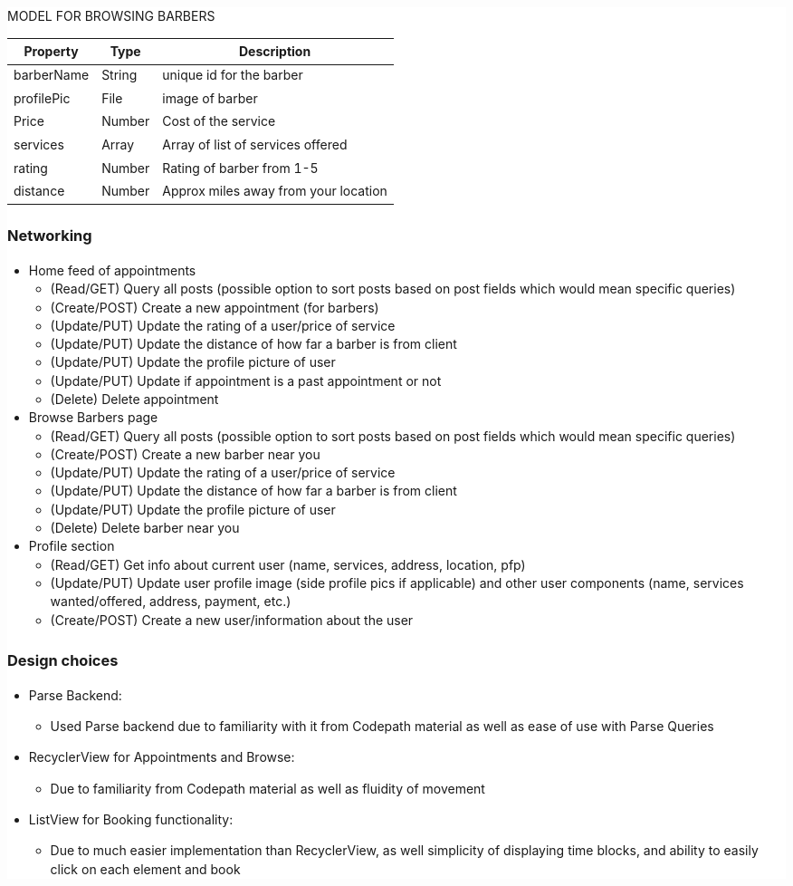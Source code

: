 MODEL FOR BROWSING BARBERS

   | Property      | Type     | Description |
   | ------------- | -------- | ------------|
   | barberName    | String   | unique id for the barber |
   | profilePic    | File     | image of barber |
   | Price         | Number   | Cost of the service |
   | services      | Array    | Array of list of services offered |
   | rating        | Number   | Rating of barber from 1-5 |
   | distance      | Number   | Approx miles away from your location |



### Networking
- Home feed of appointments
  - (Read/GET) Query all posts (possible option to sort posts based on post fields which would mean specific queries)
  - (Create/POST) Create a new appointment (for barbers)
  - (Update/PUT) Update the rating of a user/price of service
  - (Update/PUT) Update the distance of how far a barber is from client
  - (Update/PUT) Update the profile picture of user
  - (Update/PUT) Update if appointment is a past appointment or not
  - (Delete) Delete appointment
- Browse Barbers page
  - (Read/GET) Query all posts (possible option to sort posts based on post fields which would mean specific queries)
  - (Create/POST) Create a new barber near you
  - (Update/PUT) Update the rating of a user/price of service
  - (Update/PUT) Update the distance of how far a barber is from client
  - (Update/PUT) Update the profile picture of user
  - (Delete) Delete barber near you
- Profile section
  - (Read/GET) Get info about current user (name, services, address, location, pfp)
  - (Update/PUT) Update user profile image (side profile pics if applicable) and other user components (name, services wanted/offered, address, payment, etc.)
  - (Create/POST) Create a new user/information about the user


### Design choices
- Parse Backend:
  - Used Parse backend due to familiarity with it from Codepath material as well as ease of use with Parse Queries

- RecyclerView for Appointments and Browse:
  - Due to familiarity from Codepath material as well as fluidity of movement

- ListView for Booking functionality:
  - Due to much easier implementation than RecyclerView, as well simplicity of displaying time blocks, and ability to easily click on each element and book
